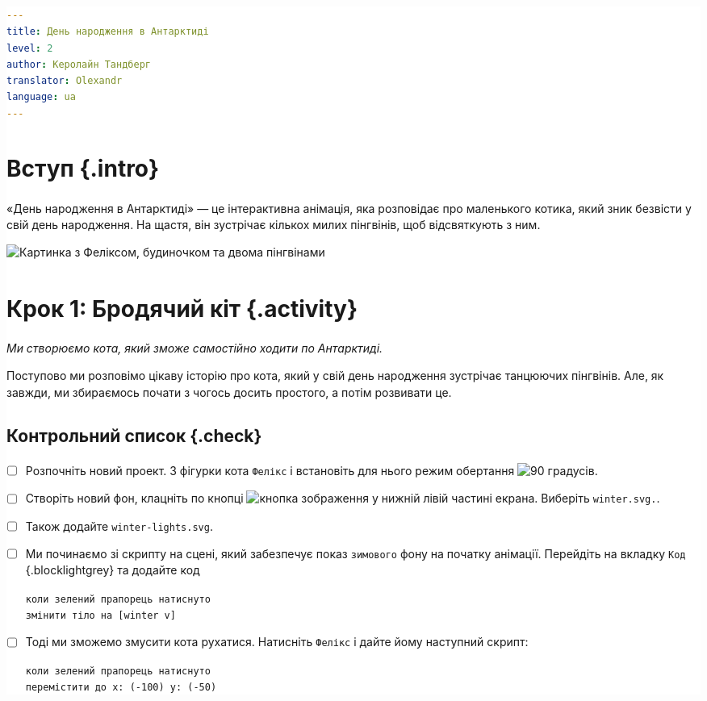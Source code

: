 ```yaml
---
title: День народження в Антарктиді
level: 2
author: Керолайн Тандберг
translator: Olexandr
language: ua
---
```



# Вступ {.intro}

«День народження в Антарктиді» — це інтерактивна анімація, яка розповідає про маленького котика, 
який зник безвісти у свій день народження. На щастя, він зустрічає кількох милих пінгвінів, щоб відсвяткують з ним.

![Картинка з Феліксом, будиночком та двома пінгвінами](bursdag_i_antarktis.png)


# Крок 1: Бродячий кіт {.activity}

*Ми створюємо кота, який зможе самостійно ходити по Антарктиді.*

Поступово ми розповімо цікаву історію про кота, який у свій день народження зустрічає танцюючих пінгвінів. 
Але, як завжди, ми збираємось почати з чогось досить простого, а потім розвивати це.


## Контрольний список {.check}

- [ ] Розпочніть новий проект.  З фігурки кота `Фелікс` і встановіть для нього режим обертання
       ![90 градусів](../bilder/burshdag_90_ua.png).

- [ ] Створіть новий фон, клацніть по кнопці ![кнопка зображення](../bilder/velg-bakgrunn.png) у нижній лівій частині екрана. Виберіть
  `winter.svg.`.

- [ ] Також додайте `winter-lights.svg`.

- [ ] Ми починаємо зі скрипту на сцені, який забезпечує показ `зимового` фону на початку анімації.
      Перейдіть на вкладку `Код`{.blocklightgrey} та додайте код

  ```blocks
  коли зелений прапорець натиснуто
  змінити тіло на [winter v]
  ```


- [ ] Тоді ми зможемо змусити кота рухатися.
      Натисніть `Фелікс` і дайте йому наступний скрипт:
  
  ```blocks
  коли зелений прапорець натиснуто 
  перемістити до x: (-100) y: (-50)
  ```
  